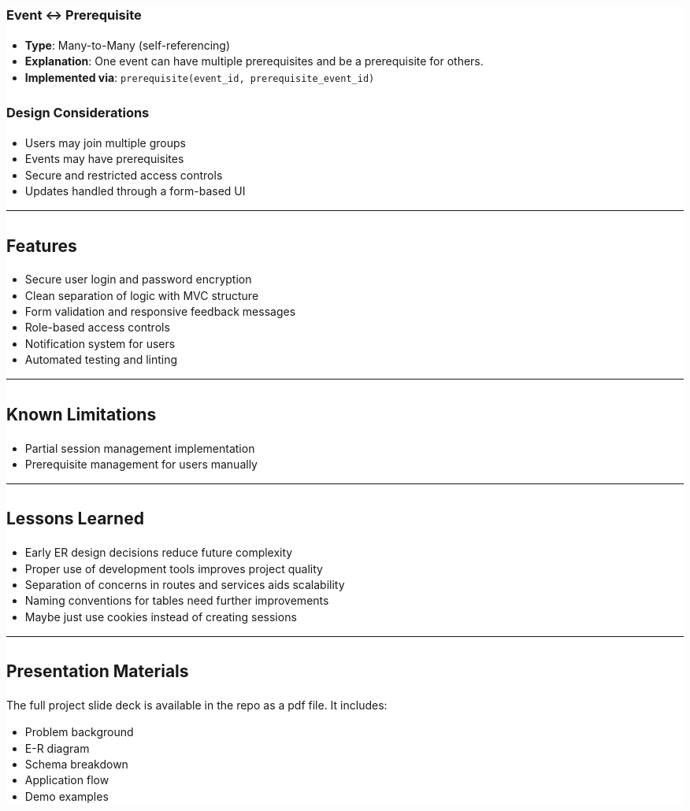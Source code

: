 ### Event ↔ Prerequisite
- **Type**: Many-to-Many (self-referencing)
- **Explanation**: One event can have multiple prerequisites and be a prerequisite for others.
- **Implemented via**: `prerequisite(event_id, prerequisite_event_id)`



### Design Considerations
- Users may join multiple groups
- Events may have prerequisites
- Secure and restricted access controls
- Updates handled through a form-based UI

---

## Features

- Secure user login and password encryption
- Clean separation of logic with MVC structure
- Form validation and responsive feedback messages
- Role-based access controls
- Notification system for users
- Automated testing and linting

---

## Known Limitations

- Partial session management implementation
- Prerequisite management for users manually

---

## Lessons Learned

- Early ER design decisions reduce future complexity
- Proper use of development tools improves project quality
- Separation of concerns in routes and services aids scalability
- Naming conventions for tables need further improvements
- Maybe just use cookies instead of creating sessions

---

## Presentation Materials

The full project slide deck is available in the repo as a pdf file. It includes:
- Problem background
- E-R diagram
- Schema breakdown
- Application flow
- Demo examples
